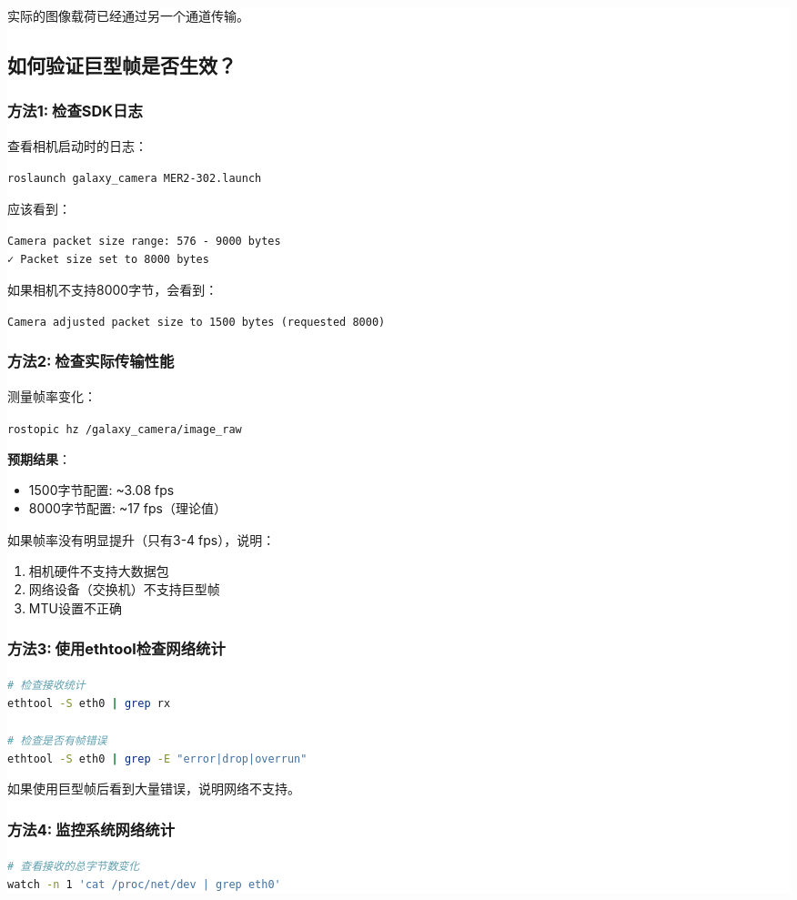 实际的图像载荷已经通过另一个通道传输。

## 如何验证巨型帧是否生效？

### 方法1: 检查SDK日志

查看相机启动时的日志：

```bash
roslaunch galaxy_camera MER2-302.launch
```

应该看到：
```
Camera packet size range: 576 - 9000 bytes
✓ Packet size set to 8000 bytes
```

如果相机不支持8000字节，会看到：
```
Camera adjusted packet size to 1500 bytes (requested 8000)
```

### 方法2: 检查实际传输性能

测量帧率变化：

```bash
rostopic hz /galaxy_camera/image_raw
```

**预期结果**：
- 1500字节配置: ~3.08 fps
- 8000字节配置: ~17 fps（理论值）

如果帧率没有明显提升（只有3-4 fps），说明：
1. 相机硬件不支持大数据包
2. 网络设备（交换机）不支持巨型帧
3. MTU设置不正确

### 方法3: 使用ethtool检查网络统计

```bash
# 检查接收统计
ethtool -S eth0 | grep rx

# 检查是否有帧错误
ethtool -S eth0 | grep -E "error|drop|overrun"
```

如果使用巨型帧后看到大量错误，说明网络不支持。

### 方法4: 监控系统网络统计

```bash
# 查看接收的总字节数变化
watch -n 1 'cat /proc/net/dev | grep eth0'
```
